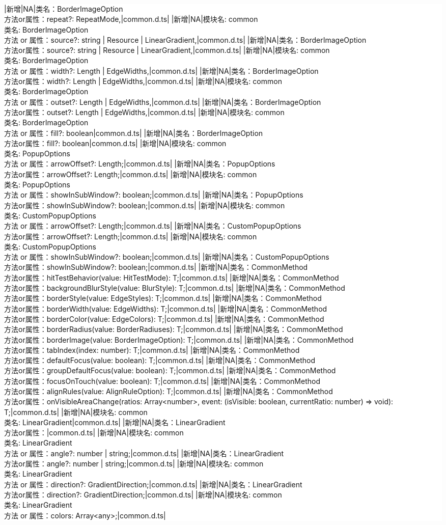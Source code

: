|新增|NA|类名：BorderImageOption<br>方法or属性：repeat?: RepeatMode,|common.d.ts|
|新增|NA|模块名: common<br>类名: BorderImageOption<br>方法 or 属性：source?: string \| Resource \| LinearGradient,|common.d.ts|
|新增|NA|类名：BorderImageOption<br>方法or属性：source?: string \| Resource \| LinearGradient,|common.d.ts|
|新增|NA|模块名: common<br>类名: BorderImageOption<br>方法 or 属性：width?: Length \| EdgeWidths,|common.d.ts|
|新增|NA|类名：BorderImageOption<br>方法or属性：width?: Length \| EdgeWidths,|common.d.ts|
|新增|NA|模块名: common<br>类名: BorderImageOption<br>方法 or 属性：outset?: Length \| EdgeWidths,|common.d.ts|
|新增|NA|类名：BorderImageOption<br>方法or属性：outset?: Length \| EdgeWidths,|common.d.ts|
|新增|NA|模块名: common<br>类名: BorderImageOption<br>方法 or 属性：fill?: boolean|common.d.ts|
|新增|NA|类名：BorderImageOption<br>方法or属性：fill?: boolean|common.d.ts|
|新增|NA|模块名: common<br>类名: PopupOptions<br>方法 or 属性：arrowOffset?: Length;|common.d.ts|
|新增|NA|类名：PopupOptions<br>方法or属性：arrowOffset?: Length;|common.d.ts|
|新增|NA|模块名: common<br>类名: PopupOptions<br>方法 or 属性：showInSubWindow?: boolean;|common.d.ts|
|新增|NA|类名：PopupOptions<br>方法or属性：showInSubWindow?: boolean;|common.d.ts|
|新增|NA|模块名: common<br>类名: CustomPopupOptions<br>方法 or 属性：arrowOffset?: Length;|common.d.ts|
|新增|NA|类名：CustomPopupOptions<br>方法or属性：arrowOffset?: Length;|common.d.ts|
|新增|NA|模块名: common<br>类名: CustomPopupOptions<br>方法 or 属性：showInSubWindow?: boolean;|common.d.ts|
|新增|NA|类名：CustomPopupOptions<br>方法or属性：showInSubWindow?: boolean;|common.d.ts|
|新增|NA|类名：CommonMethod<br>方法or属性：hitTestBehavior(value: HitTestMode): T;|common.d.ts|
|新增|NA|类名：CommonMethod<br>方法or属性：backgroundBlurStyle(value: BlurStyle): T;|common.d.ts|
|新增|NA|类名：CommonMethod<br>方法or属性：borderStyle(value: EdgeStyles): T;|common.d.ts|
|新增|NA|类名：CommonMethod<br>方法or属性：borderWidth(value: EdgeWidths): T;|common.d.ts|
|新增|NA|类名：CommonMethod<br>方法or属性：borderColor(value: EdgeColors): T;|common.d.ts|
|新增|NA|类名：CommonMethod<br>方法or属性：borderRadius(value: BorderRadiuses): T;|common.d.ts|
|新增|NA|类名：CommonMethod<br>方法or属性：borderImage(value: BorderImageOption): T;|common.d.ts|
|新增|NA|类名：CommonMethod<br>方法or属性：tabIndex(index: number): T;|common.d.ts|
|新增|NA|类名：CommonMethod<br>方法or属性：defaultFocus(value: boolean): T;|common.d.ts|
|新增|NA|类名：CommonMethod<br>方法or属性：groupDefaultFocus(value: boolean): T;|common.d.ts|
|新增|NA|类名：CommonMethod<br>方法or属性：focusOnTouch(value: boolean): T;|common.d.ts|
|新增|NA|类名：CommonMethod<br>方法or属性：alignRules(value: AlignRuleOption): T;|common.d.ts|
|新增|NA|类名：CommonMethod<br>方法or属性：onVisibleAreaChange(ratios: Array\<number>, event: (isVisible: boolean, currentRatio: number) => void): T;|common.d.ts|
|新增|NA|模块名: common<br>类名: LinearGradient|common.d.ts|
|新增|NA|类名：LinearGradient<br>方法or属性：|common.d.ts|
|新增|NA|模块名: common<br>类名: LinearGradient<br>方法 or 属性：angle?: number \| string;|common.d.ts|
|新增|NA|类名：LinearGradient<br>方法or属性：angle?: number \| string;|common.d.ts|
|新增|NA|模块名: common<br>类名: LinearGradient<br>方法 or 属性：direction?: GradientDirection;|common.d.ts|
|新增|NA|类名：LinearGradient<br>方法or属性：direction?: GradientDirection;|common.d.ts|
|新增|NA|模块名: common<br>类名: LinearGradient<br>方法 or 属性：colors: Array\<any>;|common.d.ts|